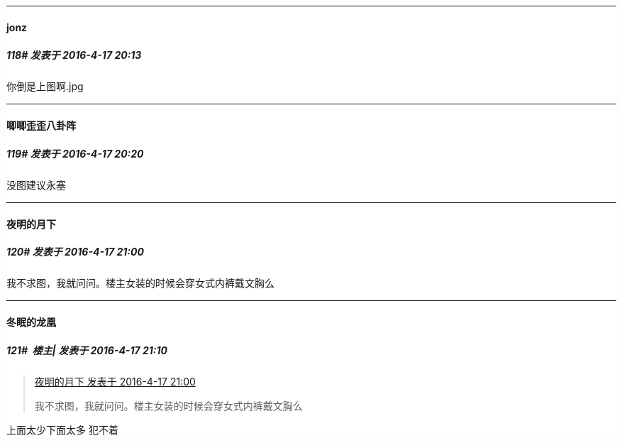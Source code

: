 





*****

####  jonz  
##### 118#       发表于 2016-4-17 20:13




你倒是上图啊.jpg







*****

####  唧唧歪歪八卦阵  
##### 119#       发表于 2016-4-17 20:20




没图建议永塞







*****

####  夜明的月下  
##### 120#       发表于 2016-4-17 21:00




我不求图，我就问问。楼主女装的时候会穿女式内裤戴文胸么







*****

####  冬眠的龙凰  
##### 121#         楼主| 发表于 2016-4-17 21:10



<blockquote><a href="httphttps://bbs.saraba1st.com/2b/forum.php?mod=redirect&amp;goto=findpost&amp;pid=32165459&amp;ptid=1250432" target="_blank">夜明的月下 发表于 2016-4-17 21:00</a>

我不求图，我就问问。楼主女装的时候会穿女式内裤戴文胸么</blockquote>
上面太少下面太多 犯不着




